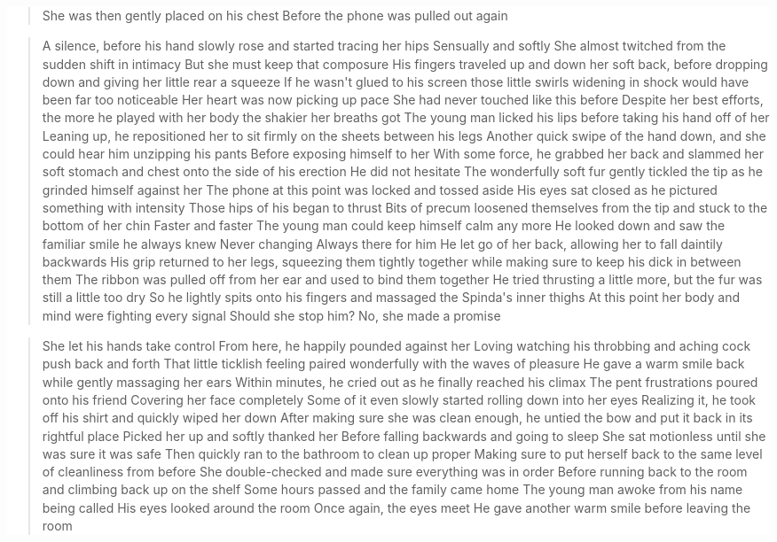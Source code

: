 >She was then gently placed on his chest
>Before the phone was pulled out again

>A silence, before his hand slowly rose and started tracing her hips
>Sensually and softly
>She almost twitched from the sudden shift in intimacy
>But she must keep that composure
>His fingers traveled up and down her soft back, before dropping down and giving her little rear a squeeze
>If he wasn't glued to his screen those little swirls widening in shock would have been far too noticeable
>Her heart was now picking up pace
>She had never touched like this before
>Despite her best efforts, the more he played with her body the shakier her breaths got
>The young man licked his lips before taking his hand off of her
>Leaning up, he repositioned her to sit firmly on the sheets between his legs
>Another quick swipe of the hand down, and she could hear him unzipping his pants
>Before exposing himself to her
>With some force, he grabbed her back and slammed her soft stomach and chest onto the side of his erection
>He did not hesitate
>The wonderfully soft fur gently tickled the tip as he grinded himself against her
>The phone at this point was locked and tossed aside
>His eyes sat closed as he pictured something with intensity
>Those hips of his began to thrust
>Bits of precum loosened themselves from the tip and stuck to the bottom of her chin
>Faster and faster
>The young man could keep himself calm any more
>He looked down and saw the familiar smile he always knew
>Never changing
>Always there for him
>He let go of her back, allowing her to fall daintily backwards
>His grip returned to her legs, squeezing them tightly together while making sure to keep his dick in between them
>The ribbon was pulled off from her ear and used to bind them together
>He tried thrusting a little more, but the fur was still a little too dry
>So he lightly spits onto his fingers and massaged the Spinda's inner thighs
>At this point her body and mind were fighting every signal
>Should she stop him?
>No, she made a promise

>She let his hands take control
>From here, he happily pounded against her
>Loving watching his throbbing and aching cock push back and forth
>That little ticklish feeling paired wonderfully with the waves of pleasure
>He gave a warm smile back while gently massaging her ears
>Within minutes, he cried out as he finally reached his climax
>The pent frustrations poured onto his friend
>Covering her face completely
>Some of it even slowly started rolling down into her eyes
>Realizing it, he took off his shirt and quickly wiped her down
>After making sure she was clean enough, he untied the bow and put it back in its rightful place
>Picked her up and softly thanked her
>Before falling backwards and going to sleep
>She sat motionless until she was sure it was safe
>Then quickly ran to the bathroom to clean up proper
>Making sure to put herself back to the same level of cleanliness from before
>She double-checked and made sure everything was in order
>Before running back to the room and climbing back up on the shelf
>Some hours passed and the family came home
>The young man awoke from his name being called
>His eyes looked around the room
>Once again, the eyes meet
>He gave another warm smile before leaving the room